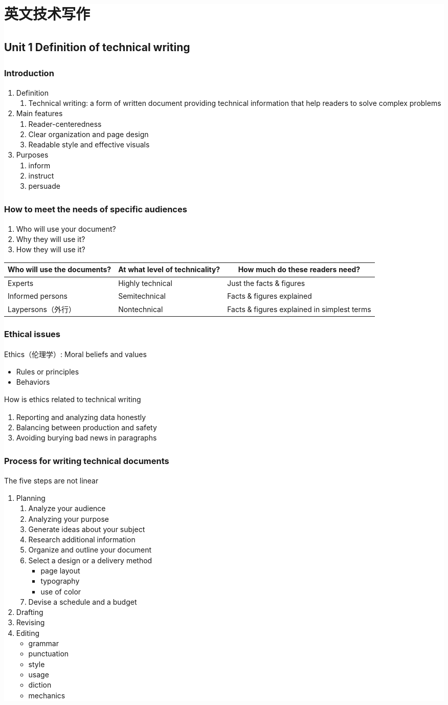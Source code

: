 # 英文技术写作

## Unit 1 Definition of technical writing

### Introduction

1. Definition
   1. Technical writing: a form of written document providing technical information that help readers to solve complex problems
2. Main features
   1. Reader-centeredness
   2. Clear organization and page design
   3. Readable style and effective visuals
3. Purposes
   1. inform
   2. instruct
   3. persuade

### How to meet the needs of specific audiences
1. Who will use your document?
2. Why they will use it?
3. How they will use it?

Who will use the documents?|At what level of technicality?|How much do these readers need?
|---|---|---|
Experts|Highly technical|Just the facts & figures
Informed persons|Semitechnical|Facts & figures explained
Laypersons（外行）|Nontechnical|Facts & figures explained in simplest terms

### Ethical issues

Ethics（伦理学）: Moral beliefs and values
- Rules or principles
- Behaviors

How is ethics related to technical writing
1. Reporting and analyzing data honestly
2. Balancing between production and safety
3. Avoiding burying bad news in paragraphs

### Process for writing technical documents

The five steps are not linear
1. Planning
   1. Analyze your audience
   2. Analyzing your purpose
   3. Generate ideas about your subject
   4. Research additional information
   5. Organize and outline your document
   6. Select a design or a delivery method
      - page layout
      - typography
      - use of color
    7. Devise a schedule and a budget
2. Drafting
3. Revising
4. Editing
   - grammar
   - punctuation
   - style
   - usage
   - diction
   - mechanics